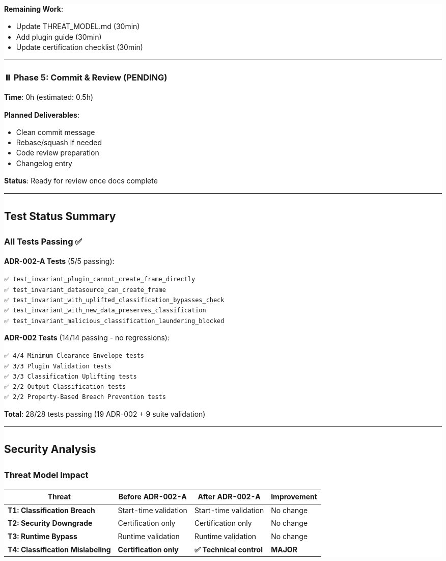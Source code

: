 **Remaining Work**:
- Update THREAT_MODEL.md (30min)
- Add plugin guide (30min)
- Update certification checklist (30min)

---

### ⏸️ Phase 5: Commit & Review (PENDING)

**Time**: 0h (estimated: 0.5h)

**Planned Deliverables**:
- Clean commit message
- Rebase/squash if needed
- Code review preparation
- Changelog entry

**Status**: Ready for review once docs complete

---

## Test Status Summary

### All Tests Passing ✅

**ADR-002-A Tests** (5/5 passing):
```
✅ test_invariant_plugin_cannot_create_frame_directly
✅ test_invariant_datasource_can_create_frame
✅ test_invariant_with_uplifted_classification_bypasses_check
✅ test_invariant_with_new_data_preserves_classification
✅ test_invariant_malicious_classification_laundering_blocked
```

**ADR-002 Tests** (14/14 passing - no regressions):
```
✅ 4/4 Minimum Clearance Envelope tests
✅ 3/3 Plugin Validation tests
✅ 3/3 Classification Uplifting tests
✅ 2/2 Output Classification tests
✅ 2/2 Property-Based Breach Prevention tests
```

**Total**: 28/28 tests passing (19 ADR-002 + 9 suite validation)

---

## Security Analysis

### Threat Model Impact

| Threat | Before ADR-002-A | After ADR-002-A | Improvement |
|--------|------------------|-----------------|-------------|
| **T1: Classification Breach** | Start-time validation | Start-time validation | No change |
| **T2: Security Downgrade** | Certification only | Certification only | No change |
| **T3: Runtime Bypass** | Runtime validation | Runtime validation | No change |
| **T4: Classification Mislabeling** | **Certification only** | **✅ Technical control** | **MAJOR** |
